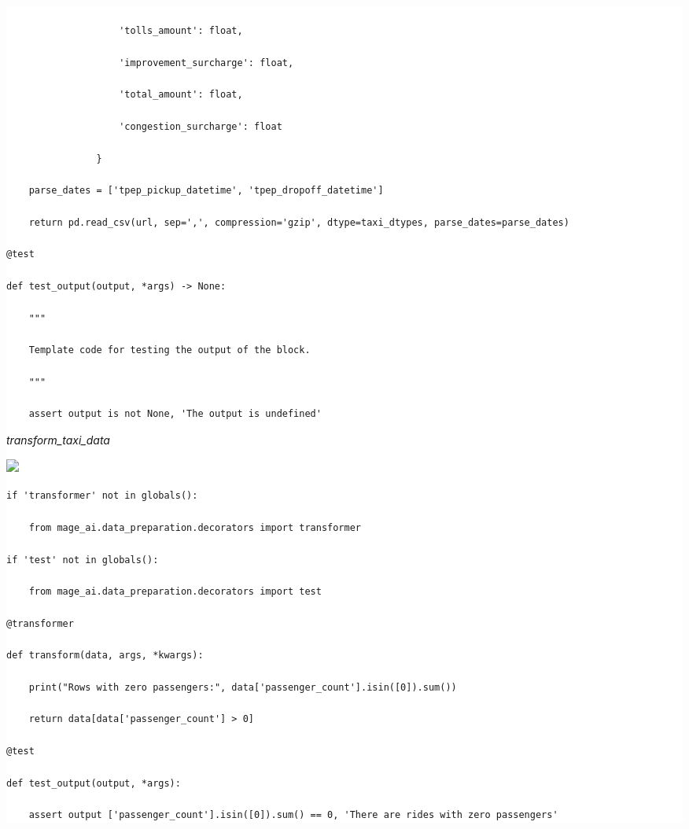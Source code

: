 ```

                    'tolls_amount': float,

                    'improvement_surcharge': float,

                    'total_amount': float,

                    'congestion_surcharge': float

                }

    parse_dates = ['tpep_pickup_datetime', 'tpep_dropoff_datetime']

    return pd.read_csv(url, sep=',', compression='gzip', dtype=taxi_dtypes, parse_dates=parse_dates)

@test

def test_output(output, *args) -> None:

    """

    Template code for testing the output of the block.

    """

    assert output is not None, 'The output is undefined'
```

*transform_taxi_data*

![](https://media.licdn.com/dms/image/D5612AQEqjmT4CzrNmw/article-inline_image-shrink_400_744/0/1706931081033?e=1712188800&v=beta&t=ele3RsiFrl130fel4B-aiE8kpYmDnKYVo3lPYTkBQ5I)

```
if 'transformer' not in globals():

    from mage_ai.data_preparation.decorators import transformer

if 'test' not in globals():

    from mage_ai.data_preparation.decorators import test

@transformer

def transform(data, args, *kwargs):

    print("Rows with zero passengers:", data['passenger_count'].isin([0]).sum())

    return data[data['passenger_count'] > 0]

@test

def test_output(output, *args):

    assert output ['passenger_count'].isin([0]).sum() == 0, 'There are rides with zero passengers'
```
